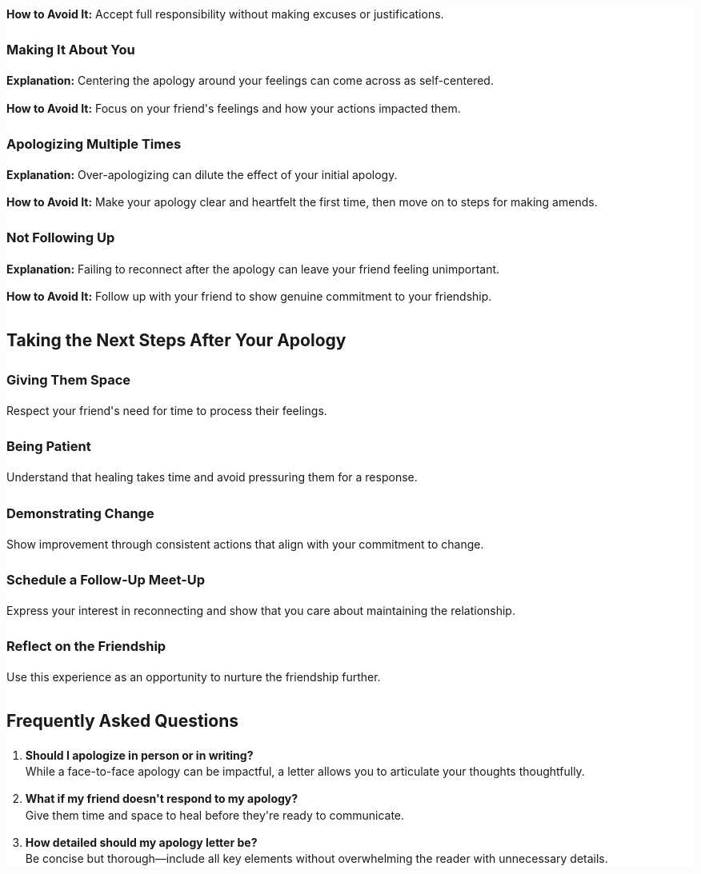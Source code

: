 **How to Avoid It:** Accept full responsibility without making excuses or justifications.

### Making It About You

**Explanation:** Centering the apology around your feelings can come across as self-centered.

**How to Avoid It:** Focus on your friend's feelings and how your actions impacted them.

### Apologizing Multiple Times

**Explanation:** Over-apologizing can dilute the effect of your initial apology.

**How to Avoid It:** Make your apology clear and heartfelt the first time, then move on to steps for making amends.

### Not Following Up

**Explanation:** Failing to reconnect after the apology can leave your friend feeling unimportant.

**How to Avoid It:** Follow up with your friend to show genuine commitment to your friendship.

## Taking the Next Steps After Your Apology

### Giving Them Space

Respect your friend's need for time to process their feelings.

### Being Patient

Understand that healing takes time and avoid pressuring them for a response.

### Demonstrating Change

Show improvement through consistent actions that align with your commitment to change.

### Schedule a Follow-Up Meet-Up

Express your interest in reconnecting and show that you care about maintaining the relationship.

### Reflect on the Friendship

Use this experience as an opportunity to nurture the friendship further.

## Frequently Asked Questions

1. **Should I apologize in person or in writing?**  
   While a face-to-face apology can be impactful, a letter allows you to articulate your thoughts thoughtfully.

2. **What if my friend doesn't respond to my apology?**  
   Give them time and space to heal before they're ready to communicate.

3. **How detailed should my apology letter be?**  
   Be concise but thorough—include all key elements without overwhelming the reader with unnecessary details.
